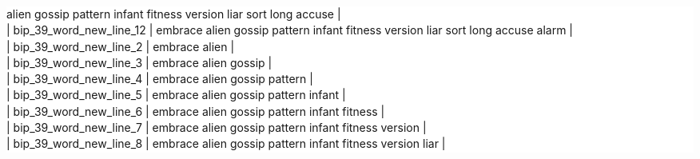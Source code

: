 alien
gossip
pattern
infant
fitness
version
liar
sort
long
accuse |  
| bip_39_word_new_line_12 | embrace
alien
gossip
pattern
infant
fitness
version
liar
sort
long
accuse
alarm |  
| bip_39_word_new_line_2 | embrace
alien |  
| bip_39_word_new_line_3 | embrace
alien
gossip |  
| bip_39_word_new_line_4 | embrace
alien
gossip
pattern |  
| bip_39_word_new_line_5 | embrace
alien
gossip
pattern
infant |  
| bip_39_word_new_line_6 | embrace
alien
gossip
pattern
infant
fitness |  
| bip_39_word_new_line_7 | embrace
alien
gossip
pattern
infant
fitness
version |  
| bip_39_word_new_line_8 | embrace
alien
gossip
pattern
infant
fitness
version
liar |  